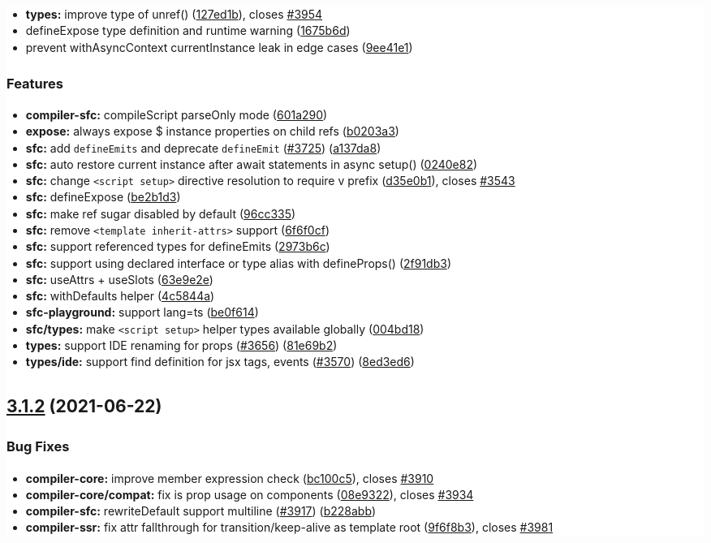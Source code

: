 - **types:** improve type of unref() ([127ed1b](https://github.com/vuejs/vue-next/commit/127ed1b969cb2d237d0f588aab726e04f4732641)), closes [#3954](https://github.com/vuejs/vue-next/issues/3954)
- defineExpose type definition and runtime warning ([1675b6d](https://github.com/vuejs/vue-next/commit/1675b6d723829d1f61e697735e3da7b16aa1362d))
- prevent withAsyncContext currentInstance leak in edge cases ([9ee41e1](https://github.com/vuejs/vue-next/commit/9ee41e14d2d173866300e75758468c6788180277))

### Features

- **compiler-sfc:** compileScript parseOnly mode ([601a290](https://github.com/vuejs/vue-next/commit/601a290caaf7fa29c58c88ac79fc2f1d2c57e337))
- **expose:** always expose $ instance properties on child refs ([b0203a3](https://github.com/vuejs/vue-next/commit/b0203a30929e4e7f59e035574e43d72ed3b9d7fd))
- **sfc:** add `defineEmits` and deprecate `defineEmit` ([#3725](https://github.com/vuejs/vue-next/issues/3725)) ([a137da8](https://github.com/vuejs/vue-next/commit/a137da8a9f728edacd50d288bce281e32597197b))
- **sfc:** auto restore current instance after await statements in async setup() ([0240e82](https://github.com/vuejs/vue-next/commit/0240e82a38e2e0c5f0b63c228fd02b059a19073d))
- **sfc:** change `<script setup>` directive resolution to require v prefix ([d35e0b1](https://github.com/vuejs/vue-next/commit/d35e0b1468ce3c22b713020ed29f81aba40dd039)), closes [#3543](https://github.com/vuejs/vue-next/issues/3543)
- **sfc:** defineExpose ([be2b1d3](https://github.com/vuejs/vue-next/commit/be2b1d3c2f16de8dc6e2a22f65fefaa2d25ec3ee))
- **sfc:** make ref sugar disabled by default ([96cc335](https://github.com/vuejs/vue-next/commit/96cc335aa7050b6bf2ae53cc209d0032a8d59d0e))
- **sfc:** remove `<template inherit-attrs>` support ([6f6f0cf](https://github.com/vuejs/vue-next/commit/6f6f0cf5dcc02f4a648fab86439eb29a4b5596d2))
- **sfc:** support referenced types for defineEmits ([2973b6c](https://github.com/vuejs/vue-next/commit/2973b6c30ae5b3ff65aeb71a26a6de1c7789537d))
- **sfc:** support using declared interface or type alias with defineProps() ([2f91db3](https://github.com/vuejs/vue-next/commit/2f91db30cda5c315ed3e4d20800b55721b0cb17c))
- **sfc:** useAttrs + useSlots ([63e9e2e](https://github.com/vuejs/vue-next/commit/63e9e2e9aae07c701548f3350ea83535bea22066))
- **sfc:** withDefaults helper ([4c5844a](https://github.com/vuejs/vue-next/commit/4c5844a9ca0acc4ea45565a0dc9a21c2502d64a4))
- **sfc-playground:** support lang=ts ([be0f614](https://github.com/vuejs/vue-next/commit/be0f614ac096bdfe44cfddb04c859c9747dcd6dd))
- **sfc/types:** make `<script setup>` helper types available globally ([004bd18](https://github.com/vuejs/vue-next/commit/004bd18cf75526bd79f68ccea8102aa94a8a28e2))
- **types:** support IDE renaming for props ([#3656](https://github.com/vuejs/vue-next/issues/3656)) ([81e69b2](https://github.com/vuejs/vue-next/commit/81e69b29ecf992d215d8ddc56bf7e40661144595))
- **types/ide:** support find definition for jsx tags, events ([#3570](https://github.com/vuejs/vue-next/issues/3570)) ([8ed3ed6](https://github.com/vuejs/vue-next/commit/8ed3ed6c27b0fb9a1b6994eddc967e42d4b3d4e1))

## [3.1.2](https://github.com/vuejs/vue-next/compare/v3.1.1...v3.1.2) (2021-06-22)

### Bug Fixes

- **compiler-core:** improve member expression check ([bc100c5](https://github.com/vuejs/vue-next/commit/bc100c5c48b98b6e2eabfa1d50e0d3099ea2a90d)), closes [#3910](https://github.com/vuejs/vue-next/issues/3910)
- **compiler-core/compat:** fix is prop usage on components ([08e9322](https://github.com/vuejs/vue-next/commit/08e93220f146118aad8ab07e18066bbb2d4b0040)), closes [#3934](https://github.com/vuejs/vue-next/issues/3934)
- **compiler-sfc:** rewriteDefault support multiline ([#3917](https://github.com/vuejs/vue-next/issues/3917)) ([b228abb](https://github.com/vuejs/vue-next/commit/b228abb72fcdb4fc9dced907f3614abcaaacdce5))
- **compiler-ssr:** fix attr fallthrough for transition/keep-alive as template root ([9f6f8b3](https://github.com/vuejs/vue-next/commit/9f6f8b35c1fdfa5b76b834673e2f991c5fa7c9c5)), closes [#3981](https://github.com/vuejs/vue-next/issues/3981)